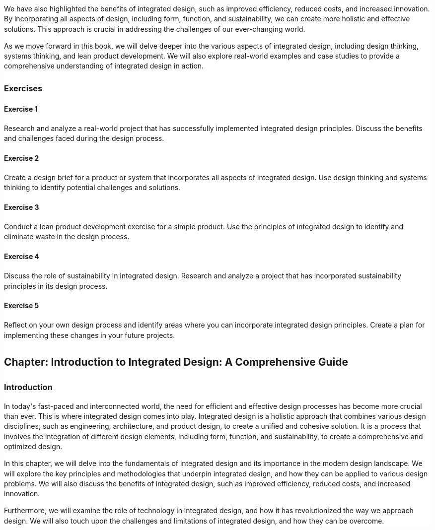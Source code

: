 We have also highlighted the benefits of integrated design, such as improved efficiency, reduced costs, and increased innovation. By incorporating all aspects of design, including form, function, and sustainability, we can create more holistic and effective solutions. This approach is crucial in addressing the challenges of our ever-changing world.

As we move forward in this book, we will delve deeper into the various aspects of integrated design, including design thinking, systems thinking, and lean product development. We will also explore real-world examples and case studies to provide a comprehensive understanding of integrated design in action.

### Exercises
#### Exercise 1
Research and analyze a real-world project that has successfully implemented integrated design principles. Discuss the benefits and challenges faced during the design process.

#### Exercise 2
Create a design brief for a product or system that incorporates all aspects of integrated design. Use design thinking and systems thinking to identify potential challenges and solutions.

#### Exercise 3
Conduct a lean product development exercise for a simple product. Use the principles of integrated design to identify and eliminate waste in the design process.

#### Exercise 4
Discuss the role of sustainability in integrated design. Research and analyze a project that has incorporated sustainability principles in its design process.

#### Exercise 5
Reflect on your own design process and identify areas where you can incorporate integrated design principles. Create a plan for implementing these changes in your future projects.


## Chapter: Introduction to Integrated Design: A Comprehensive Guide

### Introduction

In today's fast-paced and interconnected world, the need for efficient and effective design processes has become more crucial than ever. This is where integrated design comes into play. Integrated design is a holistic approach that combines various design disciplines, such as engineering, architecture, and product design, to create a unified and cohesive solution. It is a process that involves the integration of different design elements, including form, function, and sustainability, to create a comprehensive and optimized design.

In this chapter, we will delve into the fundamentals of integrated design and its importance in the modern design landscape. We will explore the key principles and methodologies that underpin integrated design, and how they can be applied to various design problems. We will also discuss the benefits of integrated design, such as improved efficiency, reduced costs, and increased innovation.

Furthermore, we will examine the role of technology in integrated design, and how it has revolutionized the way we approach design. We will also touch upon the challenges and limitations of integrated design, and how they can be overcome.
